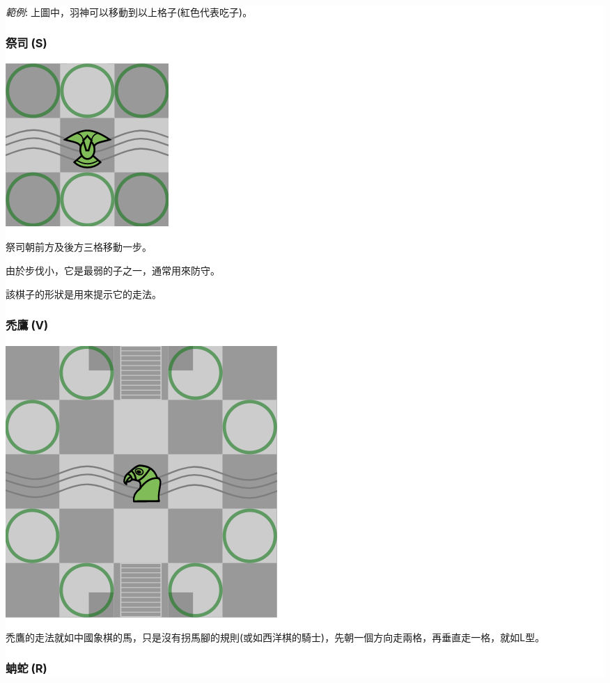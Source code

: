 *範例*: 上圖中，羽神可以移動到以上格子(紅色代表吃子)。

### 祭司 (S)

![Shaman](https://github.com/gbtami/pychess-variants/blob/master/static/images/ChakGuide/Shaman.png)

祭司朝前方及後方三格移動一步。

由於步伐小，它是最弱的子之一，通常用來防守。

該棋子的形狀是用來提示它的走法。

### 禿鷹 (V)

![Vulture](https://github.com/gbtami/pychess-variants/blob/master/static/images/ChakGuide/Vulture.png)

禿鷹的走法就如中國象棋的馬，只是沒有拐馬腳的規則(或如西洋棋的騎士)，先朝一個方向走兩格，再垂直走一格，就如L型。

### 蚺蛇 (R)
